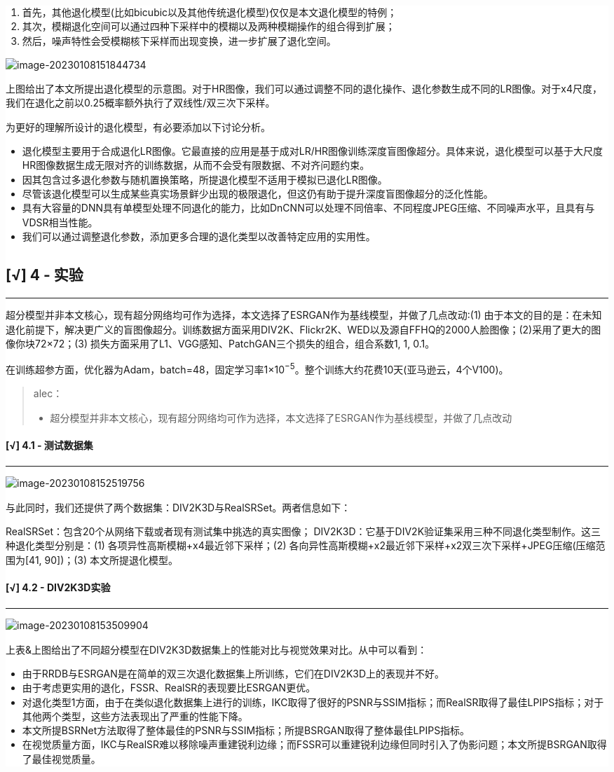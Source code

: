 1. 首先，其他退化模型(比如bicubic以及其他传统退化模型)仅仅是本文退化模型的特例；
2. 其次，模糊退化空间可以通过四种下采样中的模糊以及两种模糊操作的组合得到扩展；
3. 然后，噪声特性会受模糊核下采样而出现变换，进一步扩展了退化空间。

![image-20230108151844734](https://cdn.jsdelivr.net/gh/Alec-97/alec-s-images-cloud/img/202301081619799.png)

上图给出了本文所提出退化模型的示意图。对于HR图像，我们可以通过调整不同的退化操作、退化参数生成不同的LR图像。对于x4尺度，我们在退化之前以0.25概率额外执行了双线性/双三次下采样。

为更好的理解所设计的退化模型，有必要添加以下讨论分析。

- 退化模型主要用于合成退化LR图像。它最直接的应用是基于成对LR/HR图像训练深度盲图像超分。具体来说，退化模型可以基于大尺度HR图像数据生成无限对齐的训练数据，从而不会受有限数据、不对齐问题约束。
- 因其包含过多退化参数与随机置换策略，所提退化模型不适用于模拟已退化LR图像。
- 尽管该退化模型可以生成某些真实场景鲜少出现的极限退化，但这仍有助于提升深度盲图像超分的泛化性能。
- 具有大容量的DNN具有单模型处理不同退化的能力，比如DnCNN可以处理不同倍率、不同程度JPEG压缩、不同噪声水平，且具有与VDSR相当性能。
- 我们可以通过调整退化参数，添加更多合理的退化类型以改善特定应用的实用性。

## [√] 4 - 实验

---

超分模型并非本文核心，现有超分网络均可作为选择，本文选择了ESRGAN作为基线模型，并做了几点改动:(1) 由于本文的目的是：在未知退化前提下，解决更广义的盲图像超分。训练数据方面采用DIV2K、Flickr2K、WED以及源自FFHQ的2000人脸图像；(2)采用了更大的图像你块72×72；(3) 损失方面采用了L1、VGG感知、PatchGAN三个损失的组合，组合系数1, 1, 0.1。

在训练超参方面，优化器为Adam，batch=48，固定学习率1×$10^{−5}$。整个训练大约花费10天(亚马逊云，4个V100)。

> alec：
>
> - 超分模型并非本文核心，现有超分网络均可作为选择，本文选择了ESRGAN作为基线模型，并做了几点改动

#### [√] 4.1 - 测试数据集

---

![image-20230108152519756](https://cdn.jsdelivr.net/gh/Alec-97/alec-s-images-cloud/img/202301081619800.png)

与此同时，我们还提供了两个数据集：DIV2K3D与RealSRSet。两者信息如下：

RealSRSet：包含20个从网络下载或者现有测试集中挑选的真实图像；
DIV2K3D：它基于DIV2K验证集采用三种不同退化类型制作。这三种退化类型分别是：(1) 各项异性高斯模糊+x4最近邻下采样；(2) 各向异性高斯模糊+x2最近邻下采样+x2双三次下采样+JPEG压缩(压缩范围为[41, 90])；(3) 本文所提退化模型。

#### [√] 4.2 - DIV2K3D实验

---

![image-20230108153509904](https://cdn.jsdelivr.net/gh/Alec-97/alec-s-images-cloud/img/202301081619801.png)

上表&上图给出了不同超分模型在DIV2K3D数据集上的性能对比与视觉效果对比。从中可以看到：

- 由于RRDB与ESRGAN是在简单的双三次退化数据集上所训练，它们在DIV2K3D上的表现并不好。
- 由于考虑更实用的退化，FSSR、RealSR的表现要比ESRGAN更优。
- 对退化类型1方面，由于在类似退化数据集上进行的训练，IKC取得了很好的PSNR与SSIM指标；而RealSR取得了最佳LPIPS指标；对于其他两个类型，这些方法表现出了严重的性能下降。
- 本文所提BSRNet方法取得了整体最佳的PSNR与SSIM指标；所提BSRGAN取得了整体最佳LPIPS指标。
- 在视觉质量方面，IKC与RealSR难以移除噪声重建锐利边缘；而FSSR可以重建锐利边缘但同时引入了伪影问题；本文所提BSRGAN取得了最佳视觉质量。
